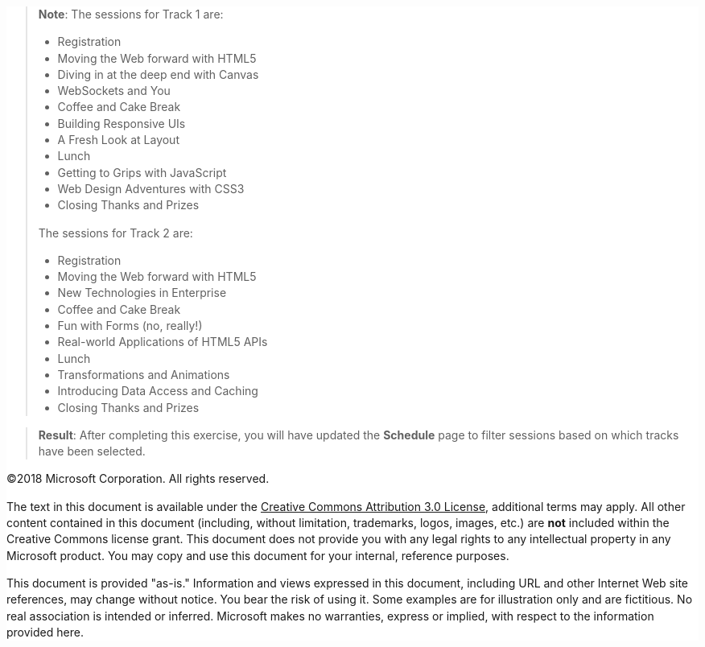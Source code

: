 >**Note**: The sessions for Track 1 are:
>- Registration
>- Moving the Web forward with HTML5
>- Diving in at the deep end with Canvas
>- WebSockets and You
>- Coffee and Cake Break
>- Building Responsive UIs
>- A Fresh Look at Layout
>- Lunch
>- Getting to Grips with JavaScript
>- Web Design Adventures with CSS3
>- Closing Thanks and Prizes
>
>The sessions for Track 2 are:
>- Registration
>- Moving the Web forward with HTML5
>- New Technologies in Enterprise
>- Coffee and Cake Break
>- Fun with Forms (no, really!)
>- Real-world Applications of HTML5 APIs
>- Lunch
>- Transformations and Animations
>- Introducing Data Access and Caching
>- Closing Thanks and Prizes

>**Result**: After completing this exercise, you will have updated the **Schedule** page to filter sessions based on which tracks have been selected.

©2018 Microsoft Corporation. All rights reserved.

The text in this document is available under the [Creative Commons Attribution 3.0 License](https://creativecommons.org/licenses/by/3.0/legalcode), additional terms may apply. All other content contained in this document (including, without limitation, trademarks, logos, images, etc.) are **not** included within the Creative Commons license grant. This document does not provide you with any legal rights to any intellectual property in any Microsoft product. You may copy and use this document for your internal, reference purposes.

This document is provided &quot;as-is.&quot; Information and views expressed in this document, including URL and other Internet Web site references, may change without notice. You bear the risk of using it. Some examples are for illustration only and are fictitious. No real association is intended or inferred. Microsoft makes no warranties, express or implied, with respect to the information provided here.
